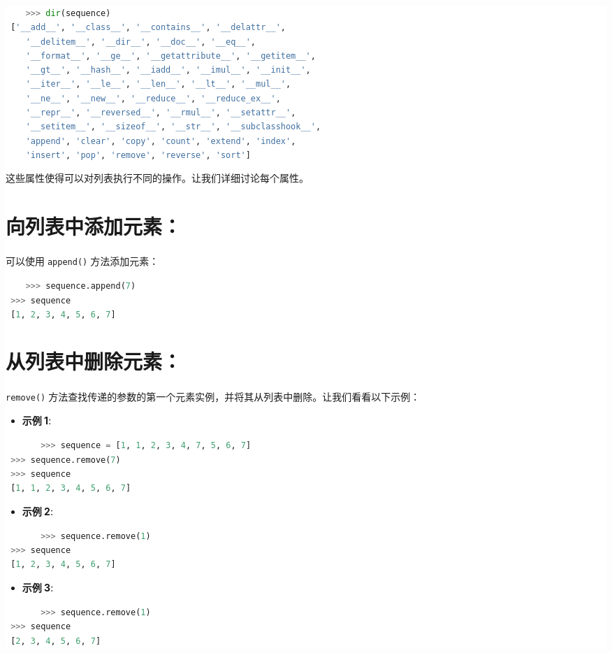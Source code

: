 ```py
    >>> dir(sequence)
 ['__add__', '__class__', '__contains__', '__delattr__',
    '__delitem__', '__dir__', '__doc__', '__eq__',
    '__format__', '__ge__', '__getattribute__', '__getitem__',
    '__gt__', '__hash__', '__iadd__', '__imul__', '__init__', 
    '__iter__', '__le__', '__len__', '__lt__', '__mul__',
    '__ne__', '__new__', '__reduce__', '__reduce_ex__',
    '__repr__', '__reversed__', '__rmul__', '__setattr__', 
    '__setitem__', '__sizeof__', '__str__', '__subclasshook__', 
    'append', 'clear', 'copy', 'count', 'extend', 'index',
    'insert', 'pop', 'remove', 'reverse', 'sort']

```

这些属性使得可以对列表执行不同的操作。让我们详细讨论每个属性。

# 向列表中添加元素：

可以使用 `append()` 方法添加元素：

```py
    >>> sequence.append(7)
 >>> sequence
 [1, 2, 3, 4, 5, 6, 7]

```

# 从列表中删除元素：

`remove()` 方法查找传递的参数的第一个元素实例，并将其从列表中删除。让我们看看以下示例：

+   **示例 1**:

```py
       >>> sequence = [1, 1, 2, 3, 4, 7, 5, 6, 7]
 >>> sequence.remove(7)
 >>> sequence
 [1, 1, 2, 3, 4, 5, 6, 7]

```

+   **示例 2**:

```py
       >>> sequence.remove(1)
 >>> sequence
 [1, 2, 3, 4, 5, 6, 7]

```

+   **示例 3**:

```py
       >>> sequence.remove(1)
 >>> sequence
 [2, 3, 4, 5, 6, 7]

```
